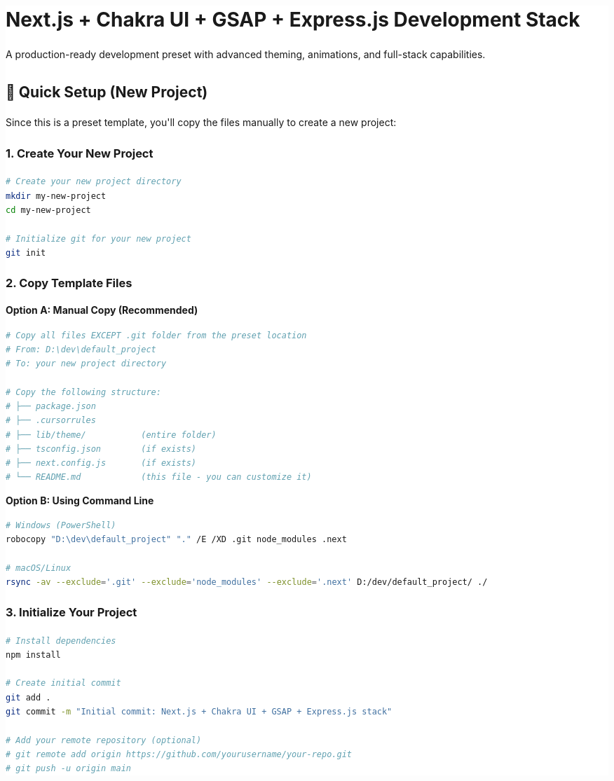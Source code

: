 # Next.js + Chakra UI + GSAP + Express.js Development Stack

A production-ready development preset with advanced theming, animations, and full-stack capabilities.

## 🚀 Quick Setup (New Project)

Since this is a preset template, you'll copy the files manually to create a new project:

### 1. Create Your New Project

```bash
# Create your new project directory
mkdir my-new-project
cd my-new-project

# Initialize git for your new project
git init
```

### 2. Copy Template Files

**Option A: Manual Copy (Recommended)**
```bash
# Copy all files EXCEPT .git folder from the preset location
# From: D:\dev\default_project
# To: your new project directory

# Copy the following structure:
# ├── package.json
# ├── .cursorrules
# ├── lib/theme/           (entire folder)
# ├── tsconfig.json        (if exists)
# ├── next.config.js       (if exists)
# └── README.md            (this file - you can customize it)
```

**Option B: Using Command Line**
```bash
# Windows (PowerShell)
robocopy "D:\dev\default_project" "." /E /XD .git node_modules .next

# macOS/Linux
rsync -av --exclude='.git' --exclude='node_modules' --exclude='.next' D:/dev/default_project/ ./
```

### 3. Initialize Your Project

```bash
# Install dependencies
npm install

# Create initial commit
git add .
git commit -m "Initial commit: Next.js + Chakra UI + GSAP + Express.js stack"

# Add your remote repository (optional)
# git remote add origin https://github.com/yourusername/your-repo.git
# git push -u origin main
```
